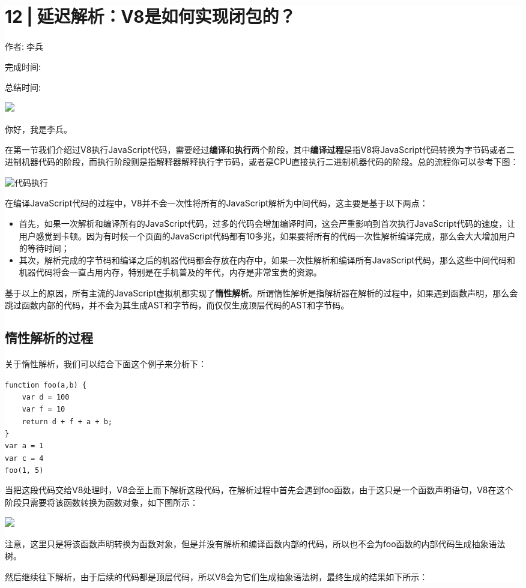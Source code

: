 # 12 \| 延迟解析：V8是如何实现闭包的？

作者: 李兵

完成时间:

总结时间:

![](<https://static001.geekbang.org/resource/image/9c/08/9cc9020ef2d03553ed53a33bb6456b08.jpg>)

<audio><source src="https://static001.geekbang.org/resource/audio/65/b1/654fab4d8962acd19f11d4bc98f906b1.mp3" type="audio/mpeg"></audio>

你好，我是李兵。

在第一节我们介绍过V8执行JavaScript代码，需要经过**编译**和**执行**两个阶段，其中**编译过程**是指V8将JavaScript代码转换为字节码或者二进制机器代码的阶段，而执行阶段则是指解释器解释执行字节码，或者是CPU直接执行二进制机器代码的阶段。总的流程你可以参考下图：

![](<https://static001.geekbang.org/resource/image/fe/db/fe3d39715d28a833883df6702930a0db.jpg?wh=2284*1006> "代码执行")

在编译JavaScript代码的过程中，V8并不会一次性将所有的JavaScript解析为中间代码，这主要是基于以下两点：

- 首先，如果一次解析和编译所有的JavaScript代码，过多的代码会增加编译时间，这会严重影响到首次执行JavaScript代码的速度，让用户感觉到卡顿。因为有时候一个页面的JavaScript代码都有10多兆，如果要将所有的代码一次性解析编译完成，那么会大大增加用户的等待时间；
- 其次，解析完成的字节码和编译之后的机器代码都会存放在内存中，如果一次性解析和编译所有JavaScript代码，那么这些中间代码和机器代码将会一直占用内存，特别是在手机普及的年代，内存是非常宝贵的资源。



基于以上的原因，所有主流的JavaScript虚拟机都实现了**惰性解析**。所谓惰性解析是指解析器在解析的过程中，如果遇到函数声明，那么会跳过函数内部的代码，并不会为其生成AST和字节码，而仅仅生成顶层代码的AST和字节码。



## 惰性解析的过程

关于惰性解析，我们可以结合下面这个例子来分析下：

```
function foo(a,b) {
    var d = 100
    var f = 10
    return d + f + a + b;
}
var a = 1
var c = 4
foo(1, 5)
```

当把这段代码交给V8处理时，V8会至上而下解析这段代码，在解析过程中首先会遇到foo函数，由于这只是一个函数声明语句，V8在这个阶段只需要将该函数转换为函数对象，如下图所示：

![](<https://static001.geekbang.org/resource/image/35/4a/35ce3f6469a7024ca14d81b6c804044a.jpg?wh=2284*1073>)

注意，这里只是将该函数声明转换为函数对象，但是并没有解析和编译函数内部的代码，所以也不会为foo函数的内部代码生成抽象语法树。

然后继续往下解析，由于后续的代码都是顶层代码，所以V8会为它们生成抽象语法树，最终生成的结果如下所示：
